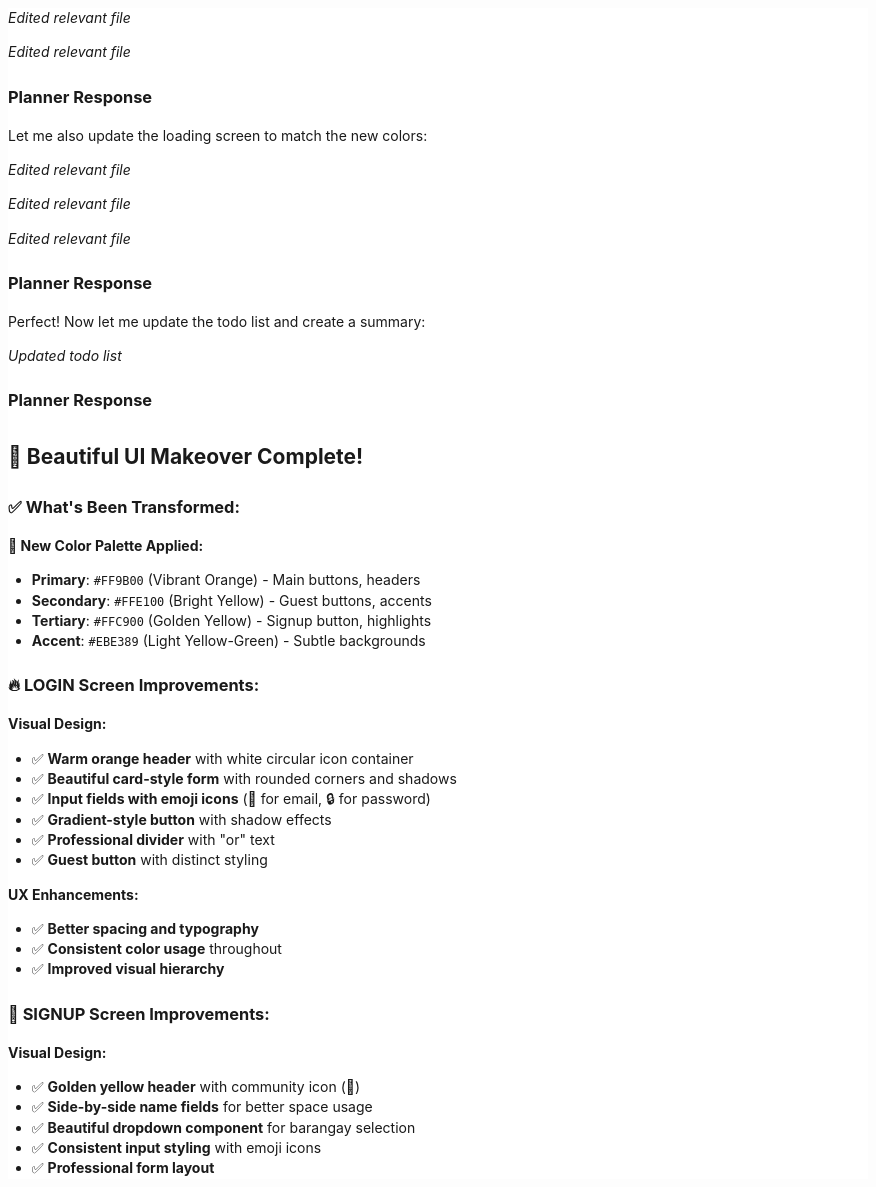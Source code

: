 *Edited relevant file*

*Edited relevant file*

### Planner Response

Let me also update the loading screen to match the new colors:

*Edited relevant file*

*Edited relevant file*

*Edited relevant file*

### Planner Response

Perfect! Now let me update the todo list and create a summary:

*Updated todo list*

### Planner Response

## 🎨 **Beautiful UI Makeover Complete!**

### ✅ **What's Been Transformed:**

**🎨 New Color Palette Applied:**
- **Primary**: `#FF9B00` (Vibrant Orange) - Main buttons, headers
- **Secondary**: `#FFE100` (Bright Yellow) - Guest buttons, accents  
- **Tertiary**: `#FFC900` (Golden Yellow) - Signup button, highlights
- **Accent**: `#EBE389` (Light Yellow-Green) - Subtle backgrounds

### 🔥 **LOGIN Screen Improvements:**

**Visual Design:**
- ✅ **Warm orange header** with white circular icon container
- ✅ **Beautiful card-style form** with rounded corners and shadows
- ✅ **Input fields with emoji icons** (📧 for email, 🔒 for password)
- ✅ **Gradient-style button** with shadow effects
- ✅ **Professional divider** with "or" text
- ✅ **Guest button** with distinct styling

**UX Enhancements:**
- ✅ **Better spacing and typography**
- ✅ **Consistent color usage** throughout
- ✅ **Improved visual hierarchy**

### 🚀 **SIGNUP Screen Improvements:**

**Visual Design:**
- ✅ **Golden yellow header** with community icon (👥)
- ✅ **Side-by-side name fields** for better space usage
- ✅ **Beautiful dropdown component** for barangay selection
- ✅ **Consistent input styling** with emoji icons
- ✅ **Professional form layout**
